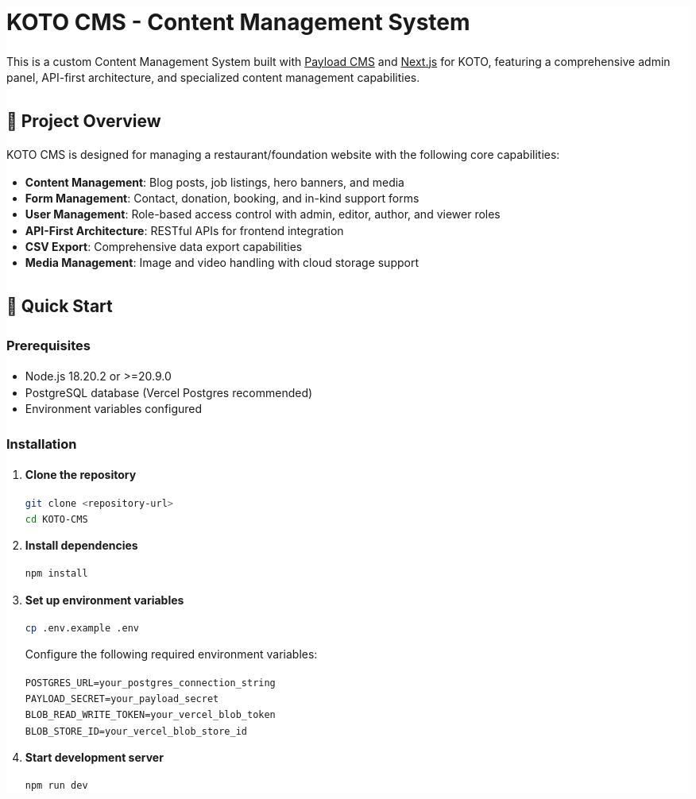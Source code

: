# KOTO CMS - Content Management System

This is a custom Content Management System built with [Payload CMS](https://payloadcms.com) and [Next.js](https://nextjs.org) for KOTO, featuring a comprehensive admin panel, API-first architecture, and specialized content management capabilities.

## 🎯 Project Overview

KOTO CMS is designed for managing a restaurant/foundation website with the following core capabilities:

- **Content Management**: Blog posts, job listings, hero banners, and media
- **Form Management**: Contact, donation, booking, and in-kind support forms
- **User Management**: Role-based access control with admin, editor, author, and viewer roles
- **API-First Architecture**: RESTful APIs for frontend integration
- **CSV Export**: Comprehensive data export capabilities
- **Media Management**: Image and video handling with cloud storage support

## 🚀 Quick Start

### Prerequisites

- Node.js 18.20.2 or >=20.9.0
- PostgreSQL database (Vercel Postgres recommended)
- Environment variables configured

### Installation

1. **Clone the repository**
   ```bash
   git clone <repository-url>
   cd KOTO-CMS
   ```

2. **Install dependencies**
   ```bash
   npm install
   ```

3. **Set up environment variables**
   ```bash
   cp .env.example .env
   ```
   
   Configure the following required environment variables:
   ```env
   POSTGRES_URL=your_postgres_connection_string
   PAYLOAD_SECRET=your_payload_secret
   BLOB_READ_WRITE_TOKEN=your_vercel_blob_token
   BLOB_STORE_ID=your_vercel_blob_store_id
   ```

4. **Start development server**
   ```bash
   npm run dev
   ```
